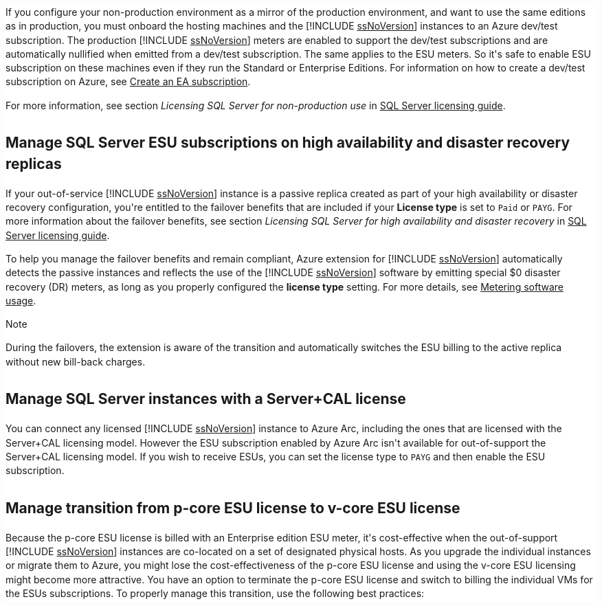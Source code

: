 If you configure your non-production environment as a mirror of the production environment, and want to use the same editions as in production, you must onboard the hosting machines and the [!INCLUDE [ssNoVersion](../../includes/ssnoversion-md.md)] instances to an Azure dev/test subscription. The production [!INCLUDE [ssNoVersion](../../includes/ssnoversion-md.md)] meters are enabled to support the dev/test subscriptions and are automatically nullified when emitted from a dev/test subscription. The same applies to the ESU meters. So it's safe to enable ESU subscription on these machines even if they run the Standard or Enterprise Editions. For information on how to create a dev/test subscription on Azure, see [Create an EA subscription](/azure/cost-management-billing/manage/create-enterprise-subscription#create-an-ea-subscription).

For more information, see section *Licensing SQL Server for non-production use* in [SQL Server licensing guide](https://download.microsoft.com/download/e/2/9/e29a9331-965d-4faa-bd2e-7c1db7cd8348/SQL_Server_2019_Licensing_guide.pdf).

## Manage SQL Server ESU subscriptions on high availability and disaster recovery replicas

If your out-of-service [!INCLUDE [ssNoVersion](../../includes/ssnoversion-md.md)] instance is a passive replica created as part of your high availability or disaster recovery configuration, you're entitled to the failover benefits that are included if your **License type** is set to `Paid` or `PAYG`. For more information about the failover benefits, see section *Licensing SQL Server for high availability and disaster recovery* in [SQL Server licensing guide](https://download.microsoft.com/download/e/2/9/e29a9331-965d-4faa-bd2e-7c1db7cd8348/SQL_Server_2019_Licensing_guide.pdf).

To help you manage the failover benefits and remain compliant, Azure extension for [!INCLUDE [ssNoVersion](../../includes/ssnoversion-md.md)] automatically detects the passive instances and reflects the use of the [!INCLUDE [ssNoVersion](../../includes/ssnoversion-md.md)] software by emitting special $0 disaster recovery (DR) meters, as long as you properly configured the **license type** setting. For more details, see [Metering software usage](manage-license-billing.md#usage-metering).

> [!NOTE]  
> During the failovers, the extension is aware of the transition and automatically switches the ESU billing to the active replica without new bill-back charges.

## <a id="server-cal"></a> Manage SQL Server instances with a Server+CAL license

You can connect any licensed [!INCLUDE [ssNoVersion](../../includes/ssnoversion-md.md)] instance to Azure Arc, including the ones that are licensed with the Server+CAL licensing model. However the ESU subscription enabled by Azure Arc isn't available for out-of-support the Server+CAL licensing model. If you wish to receive ESUs, you can set the license type to `PAYG` and then enable the ESU subscription.

## <a id="license-transition"></a> Manage transition from p-core ESU license to v-core ESU license

Because the p-core ESU license is billed with an Enterprise edition ESU meter, it's cost-effective when the out-of-support [!INCLUDE [ssNoVersion](../../includes/ssnoversion-md.md)] instances are co-located on a set of designated physical hosts. As you upgrade the individual instances or migrate them to Azure, you might lose the cost-effectiveness of the p-core ESU license and using the v-core ESU licensing might become more attractive. You have an option to terminate the p-core ESU license and switch to billing the individual VMs for the ESUs subscriptions. To properly manage this transition, use the following best practices:
